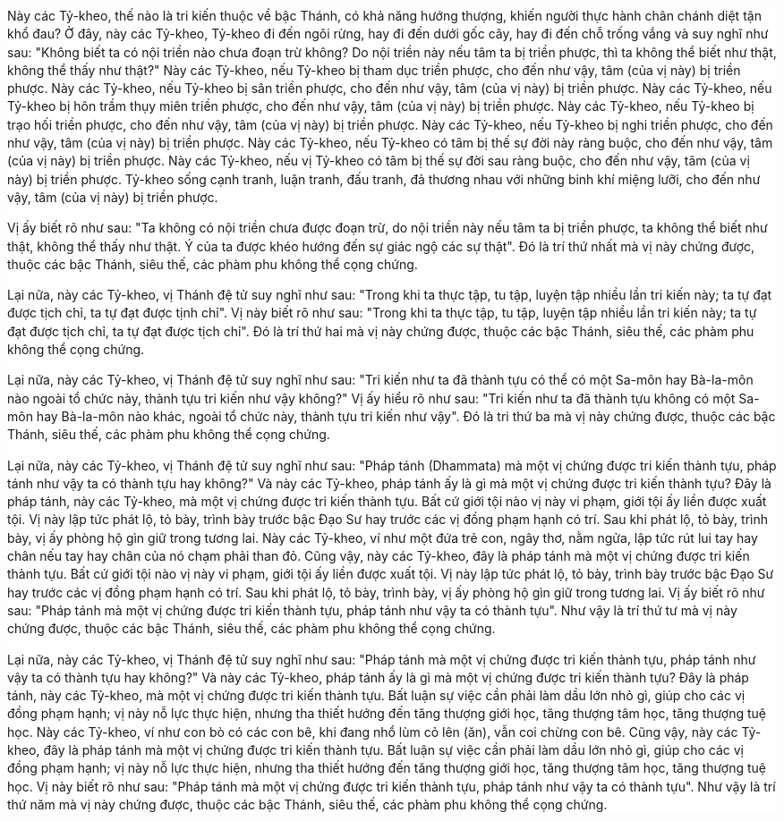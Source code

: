 Này các Tỷ-kheo, thế nào là tri kiến thuộc về bậc Thánh, có khả năng hướng thượng, khiến người thực hành chân chánh diệt tận khổ đau? Ở đây, này các Tỷ-kheo, Tỷ-kheo đi đến ngôi rừng, hay đi đến dưới gốc cây, hay đi đến chỗ trống vắng và suy nghĩ như sau: "Không biết ta có nội triền nào chưa đoạn trừ không? Do nội triền này nếu tâm ta bị triền phược, thì ta không thể biết như thật, không thể thấy như thật?" Này các Tỷ-kheo, nếu Tỷ-kheo bị tham dục triền phược, cho đến như vậy, tâm (của vị này) bị triền phược. Này các Tỷ-kheo, nếu Tỷ-kheo bị sân triền phược, cho đến như vậy, tâm (của vị này) bị triền phược. Này các Tỷ-kheo, nếu Tỷ-kheo bị hôn trầm thụy miên triền phược, cho đến như vậy, tâm (của vị này) bị triền phược. Này các Tỷ-kheo, nếu Tỷ-kheo bị trạo hối triền phược, cho đến như vậy, tâm (của vị này) bị triền phược. Này các Tỷ-kheo, nếu Tỷ-kheo bị nghi triền phược, cho đến như vậy, tâm (của vị này) bị triền phược. Này các Tỷ-kheo, nếu Tỷ-kheo có tâm bị thế sự đời này ràng buộc, cho đến như vậy, tâm (của vị này) bị triền phược. Này các Tỷ-kheo, nếu vị Tỷ-kheo có tâm bị thế sự đời sau ràng buộc, cho đến như vậy, tâm (của vị này) bị triền phược. Tỷ-kheo sống cạnh tranh, luận tranh, đấu tranh, đả thương nhau với những binh khí miệng lưỡi, cho đến như vậy, tâm (của vị này) bị triền phược.

Vị ấy biết rõ như sau: "Ta không có nội triền chưa được đoạn trừ, do nội triền này nếu tâm ta bị triền phược, ta không thể biết như thật, không thể thấy như thật. Ý của ta được khéo hướng đến sự giác ngộ các sự thật". Ðó là trí thứ nhất mà vị này chứng được, thuộc các bậc Thánh, siêu thế, các phàm phu không thể cọng chứng.

Lại nữa, này các Tỷ-kheo, vị Thánh đệ tử suy nghĩ như sau: "Trong khi ta thực tập, tu tập, luyện tập nhiều lần tri kiến này; ta tự đạt được tịch chỉ, ta tự đạt được tịnh chỉ". Vị này biết rõ như sau: "Trong khi ta thực tập, tu tập, luyện tập nhiều lần tri kiến này; ta tự đạt được tịch chỉ, ta tự đạt được tịch chỉ". Ðó là trí thứ hai mà vị này chứng được, thuộc các bậc Thánh, siêu thế, các phàm phu không thể cọng chứng.

Lại nữa, này các Tỷ-kheo, vị Thánh đệ tử suy nghĩ như sau: "Tri kiến như ta đã thành tựu có thể có một Sa-môn hay Bà-la-môn nào ngoài tổ chức này, thành tựu tri kiến như vậy không?" Vị ấy hiểu rõ như sau: "Tri kiến như ta đã thành tựu không có một Sa-môn hay Bà-la-môn nào khác, ngoài tổ chức này, thành tựu tri kiến như vậy". Ðó là tri thứ ba mà vị này chứng được, thuộc các bậc Thánh, siêu thế, các phàm phu không thể cọng chứng.

Lại nữa, này các Tỷ-kheo, vị Thánh đệ tử suy nghĩ như sau: "Pháp tánh (Dhammata) mà một vị chứng được tri kiến thành tựu, pháp tánh như vậy ta có thành tựu hay không?" Và này các Tỷ-kheo, pháp tánh ấy là gì mà một vị chứng được tri kiến thành tựu? Ðây là pháp tánh, này các Tỷ-kheo, mà một vị chứng được tri kiến thành tựu. Bất cứ giới tội nào vị này vi phạm, giới tội ấy liền được xuất tội. Vị này lập tức phát lộ, tỏ bày, trình bày trước bậc Ðạo Sư hay trước các vị đồng phạm hạnh có trí. Sau khi phát lộ, tỏ bày, trình bày, vị ấy phòng hộ gìn giữ trong tương lai. Này các Tỷ-kheo, ví như một đứa trẻ con, ngây thơ, nằm ngửa, lập tức rút lui tay hay chân nếu tay hay chân của nó chạm phải than đỏ. Cũng vậy, này các Tỷ-kheo, đây là pháp tánh mà một vị chứng được tri kiến thành tựu. Bất cứ giới tội nào vị này vi phạm, giới tội ấy liền được xuất tội. Vị này lập tức phát lộ, tỏ bày, trình bày trước bậc Ðạo Sư hay trước các vị đồng phạm hạnh có trí. Sau khi phát lộ, tỏ bày, trình bày, vị ấy phòng hộ gìn giữ trong tương lai. Vị ấy biết rõ như sau: "Pháp tánh mà một vị chứng được tri kiến thành tựu, pháp tánh như vậy ta có thành tựu". Như vậy là trí thứ tư mà vị này chứng được, thuộc các bậc Thánh, siêu thế, các phàm phu không thể cọng chứng.

Lại nữa, này các Tỷ-kheo, vị Thánh đệ tử suy nghĩ như sau: "Pháp tánh mà một vị chứng được tri kiến thành tựu, pháp tánh như vậy ta có thành tựu hay không?" Và này các Tỷ-kheo, pháp tánh ấy là gì mà một vị chứng được tri kiến thành tựu? Ðây là pháp tánh, này các Tỷ-kheo, mà một vị chứng được tri kiến thành tựu. Bất luận sự việc cần phải làm dầu lớn nhỏ gì, giúp cho các vị đồng phạm hạnh; vị này nỗ lực thực hiện, nhưng tha thiết hướng đến tăng thượng giới học, tăng thượng tâm học, tăng thượng tuệ học. Này các Tỷ-kheo, ví như con bò có các con bê, khi đang nhổ lùm cỏ lên (ăn), vẫn coi chừng con bê. Cũng vậy, này các Tỷ-kheo, đây là pháp tánh mà một vị chứng được tri kiến thành tựu. Bất luận sự việc cần phải làm dầu lớn nhỏ gì, giúp cho các vị đồng phạm hạnh; vị này nỗ lực thực hiện, nhưng tha thiết hướng đến tăng thượng giới học, tăng thượng tâm học, tăng thượng tuệ học. Vị này biết rõ như sau: "Pháp tánh mà một vị chứng được tri kiến thành tựu, pháp tánh như vậy ta có thành tựu". Như vậy là trí thứ năm mà vị này chứng được, thuộc các bậc Thánh, siêu thế, các phàm phu không thể cọng chứng.
